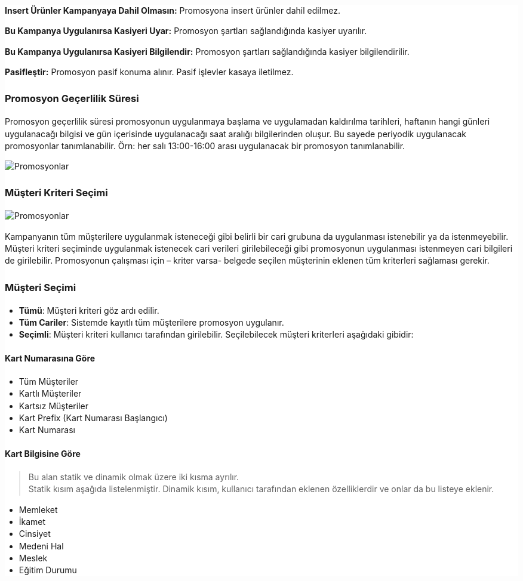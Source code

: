 **Insert Ürünler Kampanyaya Dahil Olmasın:** Promosyona insert ürünler dahil edilmez.

**Bu Kampanya Uygulanırsa Kasiyeri Uyar:** Promosyon şartları sağlandığında kasiyer uyarılır.

**Bu Kampanya Uygulanırsa Kasiyeri Bilgilendir:** Promosyon şartları sağlandığında kasiyer bilgilendirilir.

**Pasifleştir:** Promosyon pasif konuma alınır. Pasif işlevler kasaya iletilmez.

### Promosyon Geçerlilik Süresi

Promosyon geçerlilik süresi promosyonun uygulanmaya başlama ve uygulamadan kaldırılma tarihleri, haftanın hangi günleri uygulanacağı bilgisi ve gün içerisinde uygulanacağı saat aralığı bilgilerinden oluşur. Bu sayede periyodik uygulanacak promosyonlar tanımlanabilir. Örn: her salı 13:00-16:00 arası uygulanacak bir promosyon tanımlanabilir.

![Promosyonlar](/img/moduller/promosyonlar-7.png)

### Müşteri Kriteri Seçimi

![Promosyonlar](/img/moduller/promosyonlar-8.png)

Kampanyanın tüm müşterilere uygulanmak isteneceği gibi belirli bir cari grubuna da uygulanması istenebilir ya da istenmeyebilir. Müşteri kriteri seçiminde uygulanmak istenecek cari verileri girilebileceği gibi promosyonun uygulanması istenmeyen cari bilgileri de girilebilir. Promosyonun çalışması için – kriter varsa-  belgede seçilen müşterinin eklenen tüm kriterleri sağlaması gerekir.

### Müşteri Seçimi

- **Tümü**: Müşteri kriteri göz ardı edilir.
- **Tüm Cariler**: Sistemde kayıtlı tüm müşterilere promosyon uygulanır.
- **Seçimli**: Müşteri kriteri kullanıcı tarafından girilebilir. Seçilebilecek müşteri kriterleri aşağıdaki gibidir:

#### Kart Numarasına Göre

- Tüm Müşteriler  
- Kartlı Müşteriler  
- Kartsız Müşteriler  
- Kart Prefix (Kart Numarası Başlangıcı)  
- Kart Numarası  

#### Kart Bilgisine Göre

> Bu alan statik ve dinamik olmak üzere iki kısma ayrılır.  
> Statik kısım aşağıda listelenmiştir. Dinamik kısım, kullanıcı tarafından eklenen özelliklerdir ve onlar da bu listeye eklenir.

- Memleket  
- İkamet  
- Cinsiyet  
- Medeni Hal  
- Meslek  
- Eğitim Durumu  
